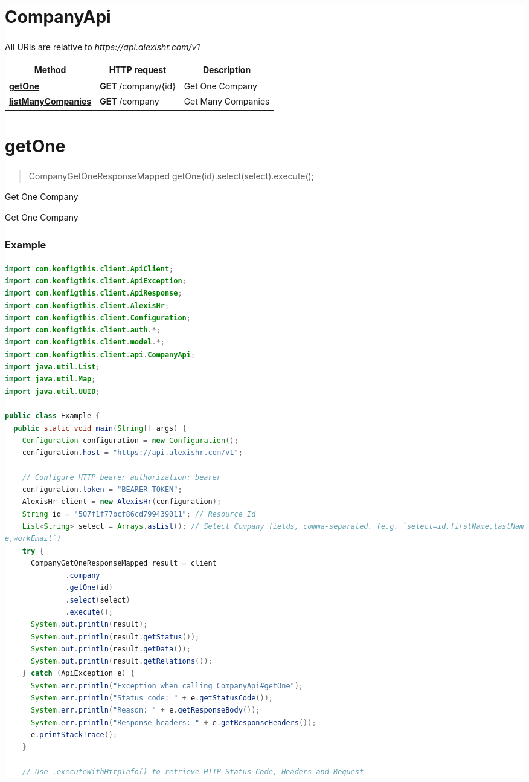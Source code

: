 # CompanyApi

All URIs are relative to *https://api.alexishr.com/v1*

| Method | HTTP request | Description |
|------------- | ------------- | -------------|
| [**getOne**](CompanyApi.md#getOne) | **GET** /company/{id} | Get One Company |
| [**listManyCompanies**](CompanyApi.md#listManyCompanies) | **GET** /company | Get Many Companies |


<a name="getOne"></a>
# **getOne**
> CompanyGetOneResponseMapped getOne(id).select(select).execute();

Get One Company

Get One Company

### Example
```java
import com.konfigthis.client.ApiClient;
import com.konfigthis.client.ApiException;
import com.konfigthis.client.ApiResponse;
import com.konfigthis.client.AlexisHr;
import com.konfigthis.client.Configuration;
import com.konfigthis.client.auth.*;
import com.konfigthis.client.model.*;
import com.konfigthis.client.api.CompanyApi;
import java.util.List;
import java.util.Map;
import java.util.UUID;

public class Example {
  public static void main(String[] args) {
    Configuration configuration = new Configuration();
    configuration.host = "https://api.alexishr.com/v1";
    
    // Configure HTTP bearer authorization: bearer
    configuration.token = "BEARER TOKEN";
    AlexisHr client = new AlexisHr(configuration);
    String id = "507f1f77bcf86cd799439011"; // Resource Id
    List<String> select = Arrays.asList(); // Select Company fields, comma-separated. (e.g. `select=id,firstName,lastName,workEmail`)
    try {
      CompanyGetOneResponseMapped result = client
              .company
              .getOne(id)
              .select(select)
              .execute();
      System.out.println(result);
      System.out.println(result.getStatus());
      System.out.println(result.getData());
      System.out.println(result.getRelations());
    } catch (ApiException e) {
      System.err.println("Exception when calling CompanyApi#getOne");
      System.err.println("Status code: " + e.getStatusCode());
      System.err.println("Reason: " + e.getResponseBody());
      System.err.println("Response headers: " + e.getResponseHeaders());
      e.printStackTrace();
    }

    // Use .executeWithHttpInfo() to retrieve HTTP Status Code, Headers and Request
```